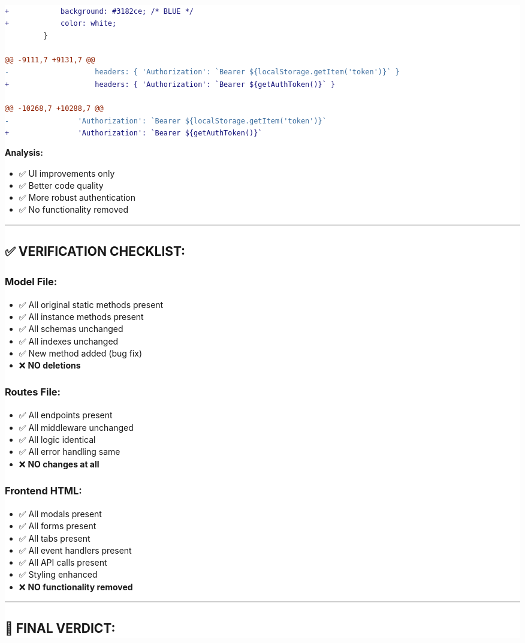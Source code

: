 ```diff
+            background: #3182ce; /* BLUE */
+            color: white;
         }

@@ -9111,7 +9131,7 @@
-                    headers: { 'Authorization': `Bearer ${localStorage.getItem('token')}` }
+                    headers: { 'Authorization': `Bearer ${getAuthToken()}` }

@@ -10268,7 +10288,7 @@
-                'Authorization': `Bearer ${localStorage.getItem('token')}`
+                'Authorization': `Bearer ${getAuthToken()}`
```

**Analysis:**
- ✅ UI improvements only
- ✅ Better code quality
- ✅ More robust authentication
- ✅ No functionality removed

---

## ✅ **VERIFICATION CHECKLIST:**

### **Model File:**
- ✅ All original static methods present
- ✅ All instance methods present
- ✅ All schemas unchanged
- ✅ All indexes unchanged
- ✅ New method added (bug fix)
- ❌ **NO deletions**

### **Routes File:**
- ✅ All endpoints present
- ✅ All middleware unchanged
- ✅ All logic identical
- ✅ All error handling same
- ❌ **NO changes at all**

### **Frontend HTML:**
- ✅ All modals present
- ✅ All forms present
- ✅ All tabs present
- ✅ All event handlers present
- ✅ All API calls present
- ✅ Styling enhanced
- ❌ **NO functionality removed**

---

## 🎉 **FINAL VERDICT:**
